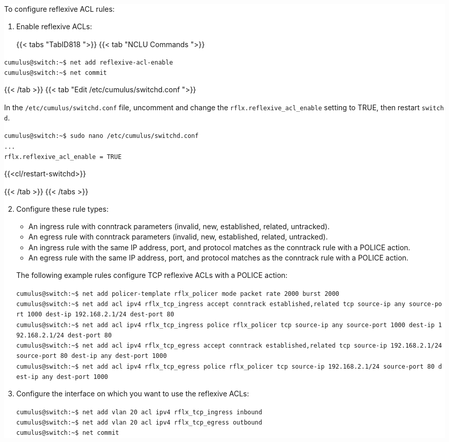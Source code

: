 To configure reflexive ACL rules:

1. Enable reflexive ACLs:

   {{< tabs "TabID818 ">}}
{{< tab "NCLU Commands ">}}

```
cumulus@switch:~$ net add reflexive-acl-enable
cumulus@switch:~$ net commit
```

{{< /tab >}}
{{< tab "Edit /etc/cumulus/switchd.conf ">}}

In the `/etc/cumulus/switchd.conf` file, uncomment and change the `rflx.reflexive_acl_enable` setting to TRUE, then restart `switchd`.

```
cumulus@switch:~$ sudo nano /etc/cumulus/switchd.conf
...
rflx.reflexive_acl_enable = TRUE
```

{{<cl/restart-switchd>}}

{{< /tab >}}
{{< /tabs >}}

2. Configure these rule types:
   - An ingress rule with conntrack parameters (invalid, new, established, related, untracked).
   - An egress rule with conntrack parameters (invalid, new, established, related, untracked).
   - An ingress rule with the same IP address, port, and protocol matches as the conntrack rule with a POLICE action.
   - An egress rule with the same IP address, port, and protocol matches as the conntrack rule with a POLICE action.

   The following example rules configure TCP reflexive ACLs with a POLICE action:

   ```
   cumulus@switch:~$ net add policer-template rflx_policer mode packet rate 2000 burst 2000
   cumulus@switch:~$ net add acl ipv4 rflx_tcp_ingress accept conntrack established,related tcp source-ip any source-port 1000 dest-ip 192.168.2.1/24 dest-port 80
   cumulus@switch:~$ net add acl ipv4 rflx_tcp_ingress police rflx_policer tcp source-ip any source-port 1000 dest-ip 192.168.2.1/24 dest-port 80
   cumulus@switch:~$ net add acl ipv4 rflx_tcp_egress accept conntrack established,related tcp source-ip 192.168.2.1/24 source-port 80 dest-ip any dest-port 1000
   cumulus@switch:~$ net add acl ipv4 rflx_tcp_egress police rflx_policer tcp source-ip 192.168.2.1/24 source-port 80 dest-ip any dest-port 1000
   ```

3. Configure the interface on which you want to use the reflexive ACLs:

   ```
   cumulus@switch:~$ net add vlan 20 acl ipv4 rflx_tcp_ingress inbound
   cumulus@switch:~$ net add vlan 20 acl ipv4 rflx_tcp_egress outbound
   cumulus@switch:~$ net commit
   ```
